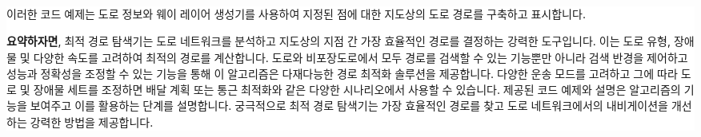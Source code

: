 이러한 코드 예제는 도로 정보와 웨이 레이어 생성기를 사용하여 지정된 점에 대한 지도상의 도로 경로를 구축하고 표시합니다.

**요약하자면**, 최적 경로 탐색기는 도로 네트워크를 분석하고 지도상의 지점 간 가장 효율적인 경로를 결정하는 강력한 도구입니다. 이는 도로 유형, 장애물 및 다양한 속도를 고려하여 최적의 경로를 계산합니다. 도로와 비포장도로에서 모두 경로를 검색할 수 있는 기능뿐만 아니라 검색 반경을 제어하고 성능과 정확성을 조정할 수 있는 기능을 통해 이 알고리즘은 다재다능한 경로 최적화 솔루션을 제공합니다. 다양한 운송 모드를 고려하고 그에 따라 도로 및 장애물 세트를 조정하면 배달 계획 또는 통근 최적화와 같은 다양한 시나리오에서 사용할 수 있습니다. 제공된 코드 예제와 설명은 알고리즘의 기능을 보여주고 이를 활용하는 단계를 설명합니다. 궁극적으로 최적 경로 탐색기는 가장 효율적인 경로를 찾고 도로 네트워크에서의 내비게이션을 개선하는 강력한 방법을 제공합니다.